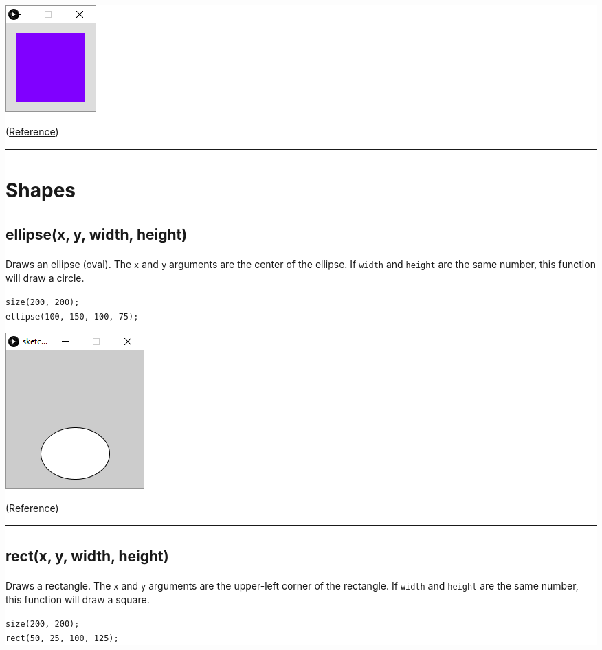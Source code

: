 ![violet window](/tutorials/processing/images/simple-reference/background-2.png)

([Reference](https://processing.org/reference/background_.html))

---

# Shapes

## ellipse(x, y, width, height)

Draws an ellipse (oval). The `x` and `y` arguments are the center of the ellipse. If `width` and `height` are the same number, this function will draw a circle.

```
size(200, 200);
ellipse(100, 150, 100, 75);
```

![ellipse in window](/tutorials/processing/images/simple-reference/ellipse-1.png)

([Reference](https://processing.org/reference/ellipse_.html))

---

## rect(x, y, width, height)

Draws a rectangle. The `x` and `y` arguments are the upper-left corner of the rectangle. If `width` and `height` are the same number, this function will draw a square.

```
size(200, 200);
rect(50, 25, 100, 125);
```

